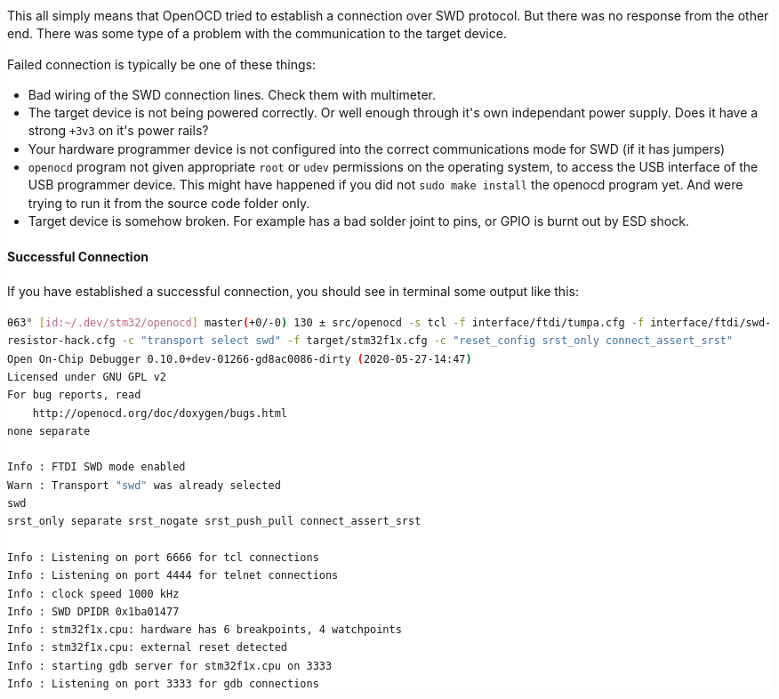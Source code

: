 This all simply means that OpenOCD tried to establish a connection over SWD protocol. But there was no response from the other end. There was some type of a problem with the communication to the target device.

Failed connection is typically be one of these things:

* Bad wiring of the SWD connection lines. Check them with multimeter.
* The target device is not being powered correctly. Or well enough through it's own independant power supply. Does it have a strong `+3v3` on it's power rails?
* Your hardware programmer device is not configured into the correct communications mode for SWD (if it has jumpers)
* `openocd` program not given appropriate `root` or `udev` permissions on the operating system, to access the USB interface of the USB programmer device. This might have happened if you did not `sudo make install` the openocd program yet. And were trying to run it from the source code folder only.
* Target device is somehow broken. For example has a bad solder joint to pins, or GPIO is burnt out by ESD shock. 

<a id="successful-connection"></a>
#### Successful Connection

If you have established a successful connection, you should see in terminal some output like this:

```sh
θ63° [id:~/.dev/stm32/openocd] master(+0/-0) 130 ± src/openocd -s tcl -f interface/ftdi/tumpa.cfg -f interface/ftdi/swd-resistor-hack.cfg -c "transport select swd" -f target/stm32f1x.cfg -c "reset_config srst_only connect_assert_srst"
Open On-Chip Debugger 0.10.0+dev-01266-gd8ac0086-dirty (2020-05-27-14:47)
Licensed under GNU GPL v2
For bug reports, read
    http://openocd.org/doc/doxygen/bugs.html
none separate

Info : FTDI SWD mode enabled
Warn : Transport "swd" was already selected
swd
srst_only separate srst_nogate srst_push_pull connect_assert_srst

Info : Listening on port 6666 for tcl connections
Info : Listening on port 4444 for telnet connections
Info : clock speed 1000 kHz
Info : SWD DPIDR 0x1ba01477
Info : stm32f1x.cpu: hardware has 6 breakpoints, 4 watchpoints
Info : stm32f1x.cpu: external reset detected
Info : starting gdb server for stm32f1x.cpu on 3333
Info : Listening on port 3333 for gdb connections

```
